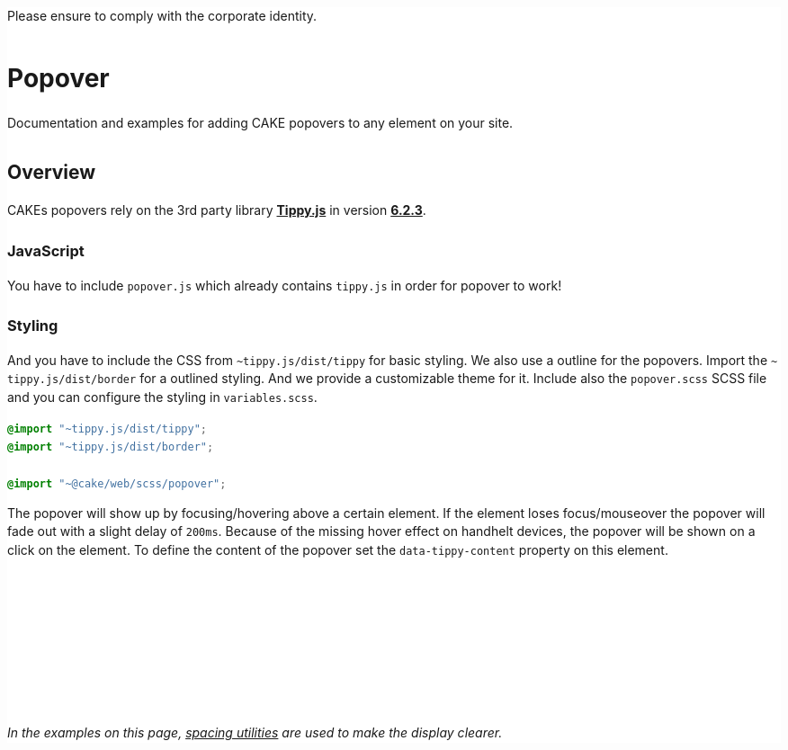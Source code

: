 <AlertInfo alertHeadline="Modifiable">
Please ensure to comply with the corporate identity.
</AlertInfo>

# Popover

Documentation and examples for adding CAKE popovers to any element on your site.

## Overview

CAKEs popovers rely on the 3rd party library [**Tippy.js**](https://github.com/atomiks/tippyjs) in version [**6.2.3**](https://atomiks.github.io/tippyjs/v6/getting-started/).

### JavaScript

You have to include `popover.js` which already contains `tippy.js` in order for popover to work!

### Styling

And you have to include the CSS from `~tippy.js/dist/tippy` for basic styling. We also use a outline for the popovers. Import the `~tippy.js/dist/border` for a outlined styling. And we provide a customizable theme for it. Include also the `popover.scss` SCSS file and you can configure the styling in `variables.scss`.

```scss
@import "~tippy.js/dist/tippy";
@import "~tippy.js/dist/border";

@import "~@cake/web/scss/popover";
```

The popover will show up by focusing/hovering above a certain element. If the element loses focus/mouseover the popover will fade out with a slight delay of `200ms`. Because of the missing hover effect on handhelt devices, the popover will be shown on a click on the element.
To define the content of the popover set the `data-tippy-content` property on this element.
<ContentRack
    fields='
        "preview": {
            "src": "examples/PopoverDefault.html",
            "type": "link"
        },
        "<html>":{
            "src": "examples/PopoverDefault.html",
            "type": "content",
            "selector": "#showBox"
        }
    '
 />

![PopoverDefault](examples/PopoverDefault.html)

*In the examples on this page, [spacing utilities](../../Utilities/Spacing/Spacing.md) are used to make the display clearer.*
